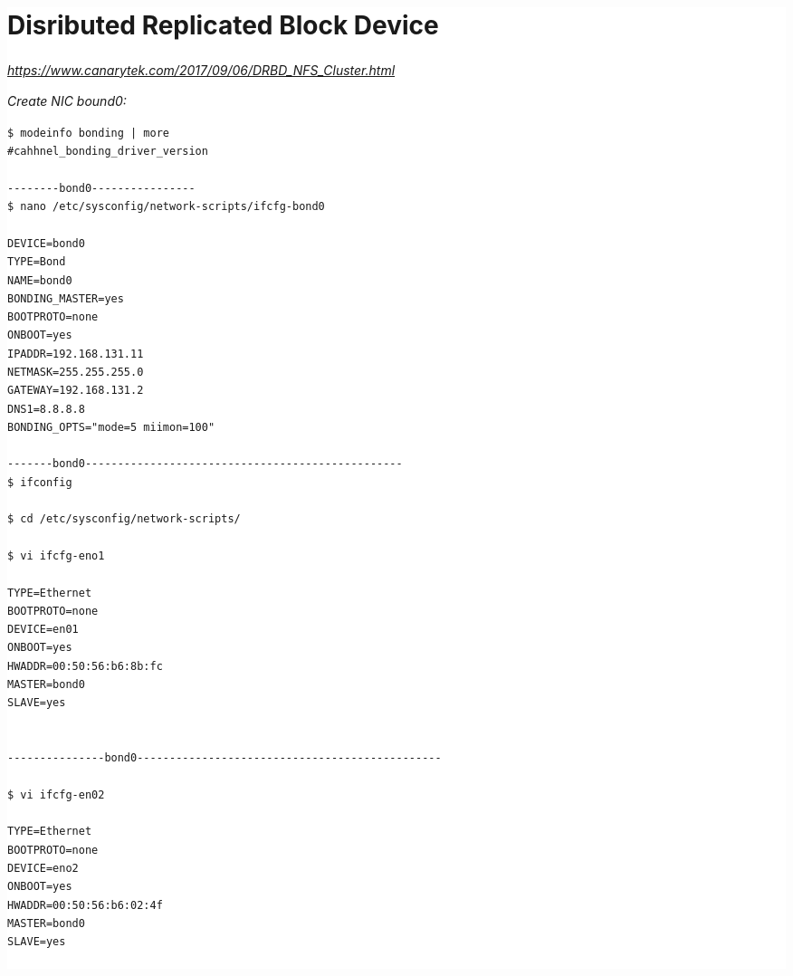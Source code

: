 # Disributed Replicated Block Device

*https://www.canarytek.com/2017/09/06/DRBD_NFS_Cluster.html*

*Create NIC bound0:*

```
$ modeinfo bonding | more
#cahhnel_bonding_driver_version

--------bond0----------------
$ nano /etc/sysconfig/network-scripts/ifcfg-bond0

DEVICE=bond0
TYPE=Bond
NAME=bond0
BONDING_MASTER=yes
BOOTPROTO=none
ONBOOT=yes
IPADDR=192.168.131.11
NETMASK=255.255.255.0
GATEWAY=192.168.131.2
DNS1=8.8.8.8
BONDING_OPTS="mode=5 miimon=100" 

-------bond0-------------------------------------------------
$ ifconfig

$ cd /etc/sysconfig/network-scripts/

$ vi ifcfg-eno1

TYPE=Ethernet
BOOTPROTO=none
DEVICE=en01
ONBOOT=yes
HWADDR=00:50:56:b6:8b:fc
MASTER=bond0
SLAVE=yes


---------------bond0-----------------------------------------------

$ vi ifcfg-en02

TYPE=Ethernet
BOOTPROTO=none
DEVICE=eno2
ONBOOT=yes
HWADDR=00:50:56:b6:02:4f
MASTER=bond0
SLAVE=yes


```
